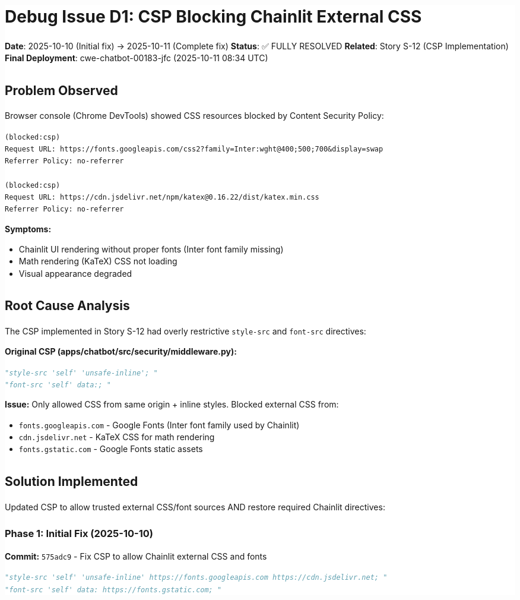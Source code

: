 # Debug Issue D1: CSP Blocking Chainlit External CSS

**Date**: 2025-10-10 (Initial fix) → 2025-10-11 (Complete fix)
**Status**: ✅ FULLY RESOLVED
**Related**: Story S-12 (CSP Implementation)
**Final Deployment**: cwe-chatbot-00183-jfc (2025-10-11 08:34 UTC)

## Problem Observed

Browser console (Chrome DevTools) showed CSS resources blocked by Content Security Policy:

```
(blocked:csp)
Request URL: https://fonts.googleapis.com/css2?family=Inter:wght@400;500;700&display=swap
Referrer Policy: no-referrer

(blocked:csp)
Request URL: https://cdn.jsdelivr.net/npm/katex@0.16.22/dist/katex.min.css
Referrer Policy: no-referrer
```

**Symptoms:**
- Chainlit UI rendering without proper fonts (Inter font family missing)
- Math rendering (KaTeX) CSS not loading
- Visual appearance degraded

## Root Cause Analysis

The CSP implemented in Story S-12 had overly restrictive `style-src` and `font-src` directives:

**Original CSP (apps/chatbot/src/security/middleware.py):**
```python
"style-src 'self' 'unsafe-inline'; "
"font-src 'self' data:; "
```

**Issue:** Only allowed CSS from same origin + inline styles. Blocked external CSS from:
- `fonts.googleapis.com` - Google Fonts (Inter font family used by Chainlit)
- `cdn.jsdelivr.net` - KaTeX CSS for math rendering
- `fonts.gstatic.com` - Google Fonts static assets

## Solution Implemented

Updated CSP to allow trusted external CSS/font sources AND restore required Chainlit directives:

### Phase 1: Initial Fix (2025-10-10)
**Commit:** `575adc9` - Fix CSP to allow Chainlit external CSS and fonts

```python
"style-src 'self' 'unsafe-inline' https://fonts.googleapis.com https://cdn.jsdelivr.net; "
"font-src 'self' data: https://fonts.gstatic.com; "
```
